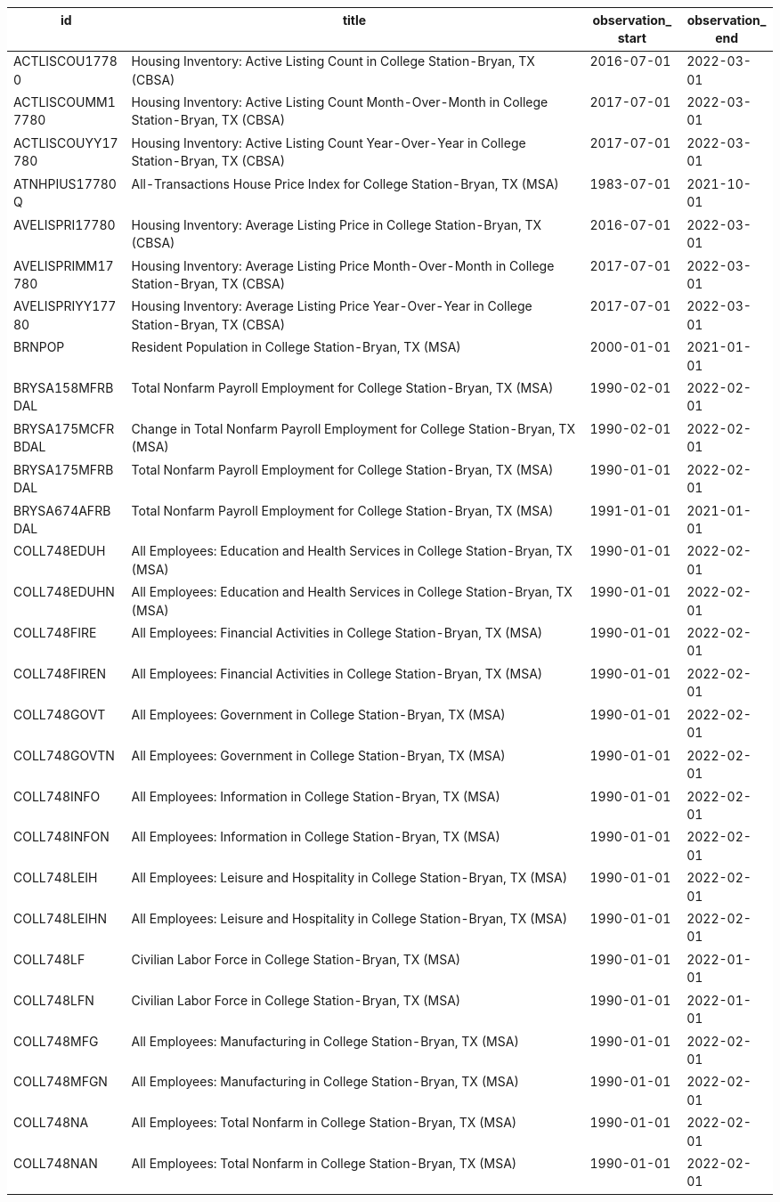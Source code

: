 | id                        | title                                                                                                                      | observation_start   | observation_end   |
|---------------------------|----------------------------------------------------------------------------------------------------------------------------|---------------------|-------------------|
| ACTLISCOU17780            | Housing Inventory: Active Listing Count in College Station-Bryan, TX (CBSA)                                                | 2016-07-01          | 2022-03-01        |
| ACTLISCOUMM17780          | Housing Inventory: Active Listing Count Month-Over-Month in College Station-Bryan, TX (CBSA)                               | 2017-07-01          | 2022-03-01        |
| ACTLISCOUYY17780          | Housing Inventory: Active Listing Count Year-Over-Year in College Station-Bryan, TX (CBSA)                                 | 2017-07-01          | 2022-03-01        |
| ATNHPIUS17780Q            | All-Transactions House Price Index for College Station-Bryan, TX (MSA)                                                     | 1983-07-01          | 2021-10-01        |
| AVELISPRI17780            | Housing Inventory: Average Listing Price in College Station-Bryan, TX (CBSA)                                               | 2016-07-01          | 2022-03-01        |
| AVELISPRIMM17780          | Housing Inventory: Average Listing Price Month-Over-Month in College Station-Bryan, TX (CBSA)                              | 2017-07-01          | 2022-03-01        |
| AVELISPRIYY17780          | Housing Inventory: Average Listing Price Year-Over-Year in College Station-Bryan, TX (CBSA)                                | 2017-07-01          | 2022-03-01        |
| BRNPOP                    | Resident Population in College Station-Bryan, TX (MSA)                                                                     | 2000-01-01          | 2021-01-01        |
| BRYSA158MFRBDAL           | Total Nonfarm Payroll Employment for College Station-Bryan, TX (MSA)                                                       | 1990-02-01          | 2022-02-01        |
| BRYSA175MCFRBDAL          | Change in Total Nonfarm Payroll Employment for College Station-Bryan, TX (MSA)                                             | 1990-02-01          | 2022-02-01        |
| BRYSA175MFRBDAL           | Total Nonfarm Payroll Employment for College Station-Bryan, TX (MSA)                                                       | 1990-01-01          | 2022-02-01        |
| BRYSA674AFRBDAL           | Total Nonfarm Payroll Employment for College Station-Bryan, TX (MSA)                                                       | 1991-01-01          | 2021-01-01        |
| COLL748EDUH               | All Employees: Education and Health Services in College Station-Bryan, TX (MSA)                                            | 1990-01-01          | 2022-02-01        |
| COLL748EDUHN              | All Employees: Education and Health Services in College Station-Bryan, TX (MSA)                                            | 1990-01-01          | 2022-02-01        |
| COLL748FIRE               | All Employees: Financial Activities in College Station-Bryan, TX (MSA)                                                     | 1990-01-01          | 2022-02-01        |
| COLL748FIREN              | All Employees: Financial Activities in College Station-Bryan, TX (MSA)                                                     | 1990-01-01          | 2022-02-01        |
| COLL748GOVT               | All Employees: Government in College Station-Bryan, TX (MSA)                                                               | 1990-01-01          | 2022-02-01        |
| COLL748GOVTN              | All Employees: Government in College Station-Bryan, TX (MSA)                                                               | 1990-01-01          | 2022-02-01        |
| COLL748INFO               | All Employees: Information in College Station-Bryan, TX (MSA)                                                              | 1990-01-01          | 2022-02-01        |
| COLL748INFON              | All Employees: Information in College Station-Bryan, TX (MSA)                                                              | 1990-01-01          | 2022-02-01        |
| COLL748LEIH               | All Employees: Leisure and Hospitality in College Station-Bryan, TX (MSA)                                                  | 1990-01-01          | 2022-02-01        |
| COLL748LEIHN              | All Employees: Leisure and Hospitality in College Station-Bryan, TX (MSA)                                                  | 1990-01-01          | 2022-02-01        |
| COLL748LF                 | Civilian Labor Force in College Station-Bryan, TX (MSA)                                                                    | 1990-01-01          | 2022-01-01        |
| COLL748LFN                | Civilian Labor Force in College Station-Bryan, TX (MSA)                                                                    | 1990-01-01          | 2022-01-01        |
| COLL748MFG                | All Employees: Manufacturing in College Station-Bryan, TX (MSA)                                                            | 1990-01-01          | 2022-02-01        |
| COLL748MFGN               | All Employees: Manufacturing in College Station-Bryan, TX (MSA)                                                            | 1990-01-01          | 2022-02-01        |
| COLL748NA                 | All Employees: Total Nonfarm in College Station-Bryan, TX (MSA)                                                            | 1990-01-01          | 2022-02-01        |
| COLL748NAN                | All Employees: Total Nonfarm in College Station-Bryan, TX (MSA)                                                            | 1990-01-01          | 2022-02-01        |